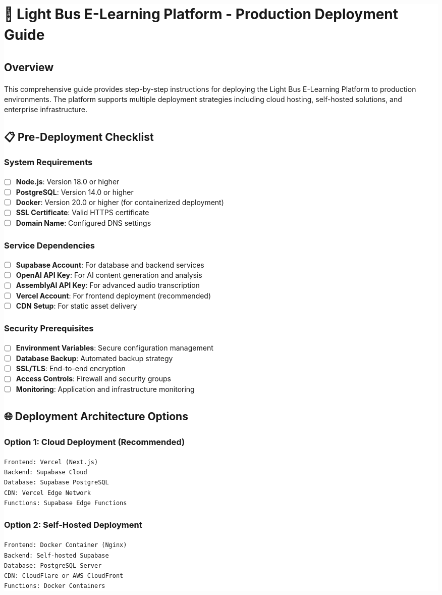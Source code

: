 # 🚀 Light Bus E-Learning Platform - Production Deployment Guide

## Overview

This comprehensive guide provides step-by-step instructions for deploying the Light Bus E-Learning Platform to production environments. The platform supports multiple deployment strategies including cloud hosting, self-hosted solutions, and enterprise infrastructure.

## 📋 Pre-Deployment Checklist

### System Requirements
- [ ] **Node.js**: Version 18.0 or higher
- [ ] **PostgreSQL**: Version 14.0 or higher
- [ ] **Docker**: Version 20.0 or higher (for containerized deployment)
- [ ] **SSL Certificate**: Valid HTTPS certificate
- [ ] **Domain Name**: Configured DNS settings

### Service Dependencies
- [ ] **Supabase Account**: For database and backend services
- [ ] **OpenAI API Key**: For AI content generation and analysis
- [ ] **AssemblyAI API Key**: For advanced audio transcription
- [ ] **Vercel Account**: For frontend deployment (recommended)
- [ ] **CDN Setup**: For static asset delivery

### Security Prerequisites
- [ ] **Environment Variables**: Secure configuration management
- [ ] **Database Backup**: Automated backup strategy
- [ ] **SSL/TLS**: End-to-end encryption
- [ ] **Access Controls**: Firewall and security groups
- [ ] **Monitoring**: Application and infrastructure monitoring

## 🌐 Deployment Architecture Options

### Option 1: Cloud Deployment (Recommended)
```
Frontend: Vercel (Next.js)
Backend: Supabase Cloud
Database: Supabase PostgreSQL
CDN: Vercel Edge Network
Functions: Supabase Edge Functions
```

### Option 2: Self-Hosted Deployment
```
Frontend: Docker Container (Nginx)
Backend: Self-hosted Supabase
Database: PostgreSQL Server
CDN: CloudFlare or AWS CloudFront
Functions: Docker Containers
```
